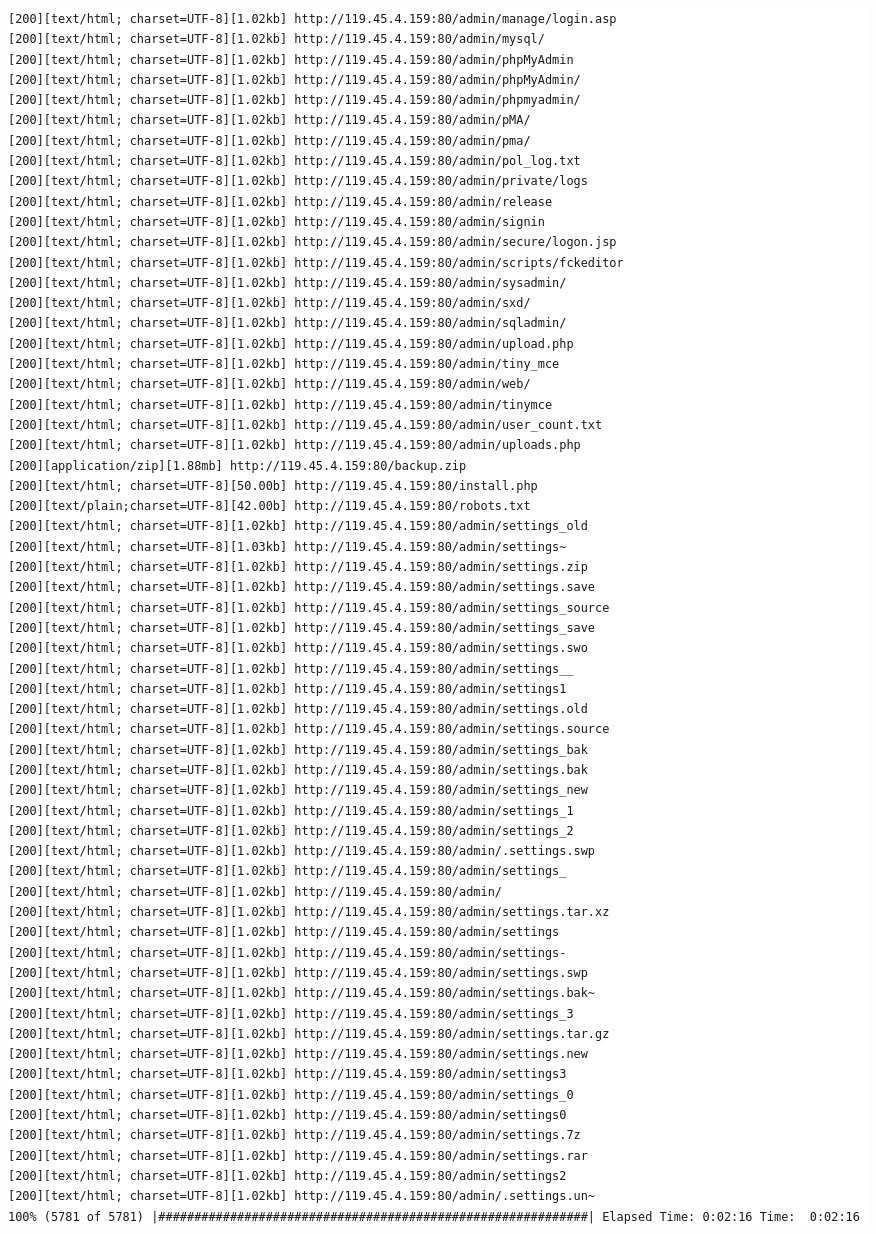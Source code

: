 ```
[200][text/html; charset=UTF-8][1.02kb] http://119.45.4.159:80/admin/manage/login.asp
[200][text/html; charset=UTF-8][1.02kb] http://119.45.4.159:80/admin/mysql/
[200][text/html; charset=UTF-8][1.02kb] http://119.45.4.159:80/admin/phpMyAdmin
[200][text/html; charset=UTF-8][1.02kb] http://119.45.4.159:80/admin/phpMyAdmin/
[200][text/html; charset=UTF-8][1.02kb] http://119.45.4.159:80/admin/phpmyadmin/
[200][text/html; charset=UTF-8][1.02kb] http://119.45.4.159:80/admin/pMA/
[200][text/html; charset=UTF-8][1.02kb] http://119.45.4.159:80/admin/pma/
[200][text/html; charset=UTF-8][1.02kb] http://119.45.4.159:80/admin/pol_log.txt
[200][text/html; charset=UTF-8][1.02kb] http://119.45.4.159:80/admin/private/logs
[200][text/html; charset=UTF-8][1.02kb] http://119.45.4.159:80/admin/release
[200][text/html; charset=UTF-8][1.02kb] http://119.45.4.159:80/admin/signin
[200][text/html; charset=UTF-8][1.02kb] http://119.45.4.159:80/admin/secure/logon.jsp
[200][text/html; charset=UTF-8][1.02kb] http://119.45.4.159:80/admin/scripts/fckeditor
[200][text/html; charset=UTF-8][1.02kb] http://119.45.4.159:80/admin/sysadmin/
[200][text/html; charset=UTF-8][1.02kb] http://119.45.4.159:80/admin/sxd/
[200][text/html; charset=UTF-8][1.02kb] http://119.45.4.159:80/admin/sqladmin/
[200][text/html; charset=UTF-8][1.02kb] http://119.45.4.159:80/admin/upload.php
[200][text/html; charset=UTF-8][1.02kb] http://119.45.4.159:80/admin/tiny_mce
[200][text/html; charset=UTF-8][1.02kb] http://119.45.4.159:80/admin/web/
[200][text/html; charset=UTF-8][1.02kb] http://119.45.4.159:80/admin/tinymce
[200][text/html; charset=UTF-8][1.02kb] http://119.45.4.159:80/admin/user_count.txt
[200][text/html; charset=UTF-8][1.02kb] http://119.45.4.159:80/admin/uploads.php
[200][application/zip][1.88mb] http://119.45.4.159:80/backup.zip
[200][text/html; charset=UTF-8][50.00b] http://119.45.4.159:80/install.php
[200][text/plain;charset=UTF-8][42.00b] http://119.45.4.159:80/robots.txt
[200][text/html; charset=UTF-8][1.02kb] http://119.45.4.159:80/admin/settings_old
[200][text/html; charset=UTF-8][1.03kb] http://119.45.4.159:80/admin/settings~
[200][text/html; charset=UTF-8][1.02kb] http://119.45.4.159:80/admin/settings.zip
[200][text/html; charset=UTF-8][1.02kb] http://119.45.4.159:80/admin/settings.save
[200][text/html; charset=UTF-8][1.02kb] http://119.45.4.159:80/admin/settings_source
[200][text/html; charset=UTF-8][1.02kb] http://119.45.4.159:80/admin/settings_save
[200][text/html; charset=UTF-8][1.02kb] http://119.45.4.159:80/admin/settings.swo
[200][text/html; charset=UTF-8][1.02kb] http://119.45.4.159:80/admin/settings__
[200][text/html; charset=UTF-8][1.02kb] http://119.45.4.159:80/admin/settings1
[200][text/html; charset=UTF-8][1.02kb] http://119.45.4.159:80/admin/settings.old
[200][text/html; charset=UTF-8][1.02kb] http://119.45.4.159:80/admin/settings.source
[200][text/html; charset=UTF-8][1.02kb] http://119.45.4.159:80/admin/settings_bak
[200][text/html; charset=UTF-8][1.02kb] http://119.45.4.159:80/admin/settings.bak
[200][text/html; charset=UTF-8][1.02kb] http://119.45.4.159:80/admin/settings_new
[200][text/html; charset=UTF-8][1.02kb] http://119.45.4.159:80/admin/settings_1
[200][text/html; charset=UTF-8][1.02kb] http://119.45.4.159:80/admin/settings_2
[200][text/html; charset=UTF-8][1.02kb] http://119.45.4.159:80/admin/.settings.swp
[200][text/html; charset=UTF-8][1.02kb] http://119.45.4.159:80/admin/settings_
[200][text/html; charset=UTF-8][1.02kb] http://119.45.4.159:80/admin/
[200][text/html; charset=UTF-8][1.02kb] http://119.45.4.159:80/admin/settings.tar.xz
[200][text/html; charset=UTF-8][1.02kb] http://119.45.4.159:80/admin/settings
[200][text/html; charset=UTF-8][1.02kb] http://119.45.4.159:80/admin/settings-
[200][text/html; charset=UTF-8][1.02kb] http://119.45.4.159:80/admin/settings.swp
[200][text/html; charset=UTF-8][1.02kb] http://119.45.4.159:80/admin/settings.bak~
[200][text/html; charset=UTF-8][1.02kb] http://119.45.4.159:80/admin/settings_3
[200][text/html; charset=UTF-8][1.02kb] http://119.45.4.159:80/admin/settings.tar.gz
[200][text/html; charset=UTF-8][1.02kb] http://119.45.4.159:80/admin/settings.new
[200][text/html; charset=UTF-8][1.02kb] http://119.45.4.159:80/admin/settings3
[200][text/html; charset=UTF-8][1.02kb] http://119.45.4.159:80/admin/settings_0
[200][text/html; charset=UTF-8][1.02kb] http://119.45.4.159:80/admin/settings0
[200][text/html; charset=UTF-8][1.02kb] http://119.45.4.159:80/admin/settings.7z
[200][text/html; charset=UTF-8][1.02kb] http://119.45.4.159:80/admin/settings.rar
[200][text/html; charset=UTF-8][1.02kb] http://119.45.4.159:80/admin/settings2
[200][text/html; charset=UTF-8][1.02kb] http://119.45.4.159:80/admin/.settings.un~
100% (5781 of 5781) |############################################################| Elapsed Time: 0:02:16 Time:  0:02:16
```
